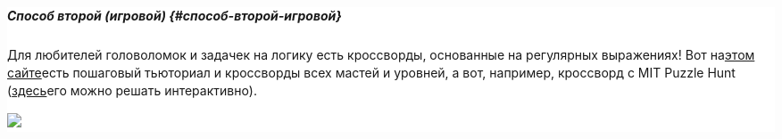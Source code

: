 ##### Способ второй \(игровой\) {#способ-второй-игровой}

Для любителей головоломок и задачек на логику есть кроссворды, основанные на регулярных выражениях! Вот на[этом сайте](https://regexcrossword.com/)есть пошаговый тьюториал и кроссворды всех мастей и уровней, а вот, например, кроссворд с MIT Puzzle Hunt \([здесь](https://mariolurig.com/crossword/)его можно решать интерактивно\).

![](https://ancatmara.gitbooks.io/digital-literacy-for-sfl/content/assets/regex2.png)

